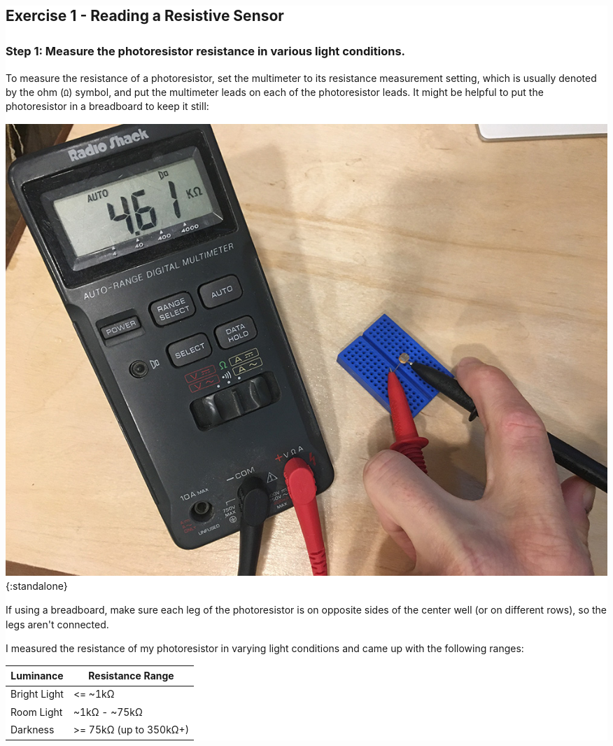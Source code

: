 ## Exercise 1 - Reading a Resistive Sensor


### Step 1: Measure the photoresistor resistance in various light conditions.

To measure the resistance of a photoresistor, set the multimeter to its resistance measurement setting, which is usually denoted by the ohm (`Ω`) symbol, and put the multimeter leads on each of the photoresistor leads. It might be helpful to put the photoresistor in a breadboard to keep it still:

![](Photoresistor_Measuring.jpg){:standalone}

If using a breadboard, make sure each leg of the photoresistor is on opposite sides of the center well (or on different rows), so the legs aren't connected.

I measured the resistance of my photoresistor in varying light conditions and came up with the following ranges:

| Luminance      | Resistance Range       |
|----------------|------------------------|
| Bright Light   | <= ~1kΩ                |
| Room Light     | ~1kΩ - ~75kΩ           |
| Darkness       | >= 75kΩ (up to 350kΩ+) |

